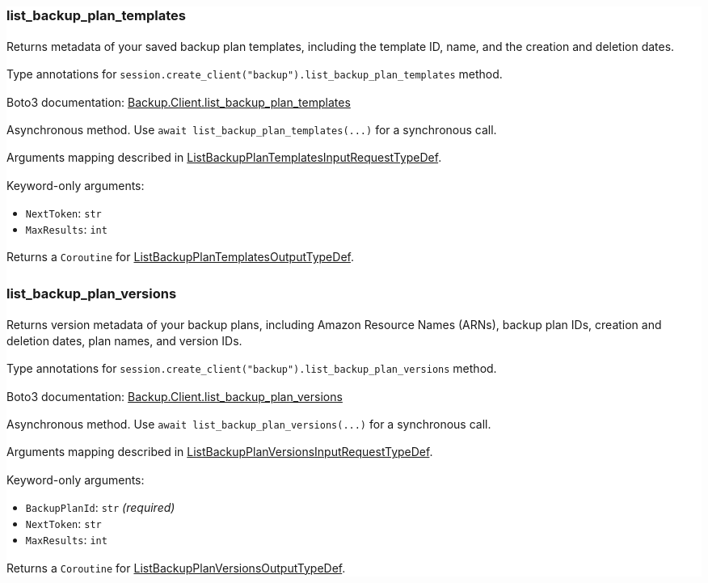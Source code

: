 ### list_backup_plan_templates

Returns metadata of your saved backup plan templates, including the template
ID, name, and the creation and deletion dates.

Type annotations for
`session.create_client("backup").list_backup_plan_templates` method.

Boto3 documentation:
[Backup.Client.list_backup_plan_templates](https://boto3.amazonaws.com/v1/documentation/api/latest/reference/services/backup.html#Backup.Client.list_backup_plan_templates)

Asynchronous method. Use `await list_backup_plan_templates(...)` for a
synchronous call.

Arguments mapping described in
[ListBackupPlanTemplatesInputRequestTypeDef](./type_defs.md#listbackupplantemplatesinputrequesttypedef).

Keyword-only arguments:

- `NextToken`: `str`
- `MaxResults`: `int`

Returns a `Coroutine` for
[ListBackupPlanTemplatesOutputTypeDef](./type_defs.md#listbackupplantemplatesoutputtypedef).

<a id="list_backup_plan_versions"></a>

### list_backup_plan_versions

Returns version metadata of your backup plans, including Amazon Resource Names
(ARNs), backup plan IDs, creation and deletion dates, plan names, and version
IDs.

Type annotations for
`session.create_client("backup").list_backup_plan_versions` method.

Boto3 documentation:
[Backup.Client.list_backup_plan_versions](https://boto3.amazonaws.com/v1/documentation/api/latest/reference/services/backup.html#Backup.Client.list_backup_plan_versions)

Asynchronous method. Use `await list_backup_plan_versions(...)` for a
synchronous call.

Arguments mapping described in
[ListBackupPlanVersionsInputRequestTypeDef](./type_defs.md#listbackupplanversionsinputrequesttypedef).

Keyword-only arguments:

- `BackupPlanId`: `str` *(required)*
- `NextToken`: `str`
- `MaxResults`: `int`

Returns a `Coroutine` for
[ListBackupPlanVersionsOutputTypeDef](./type_defs.md#listbackupplanversionsoutputtypedef).
